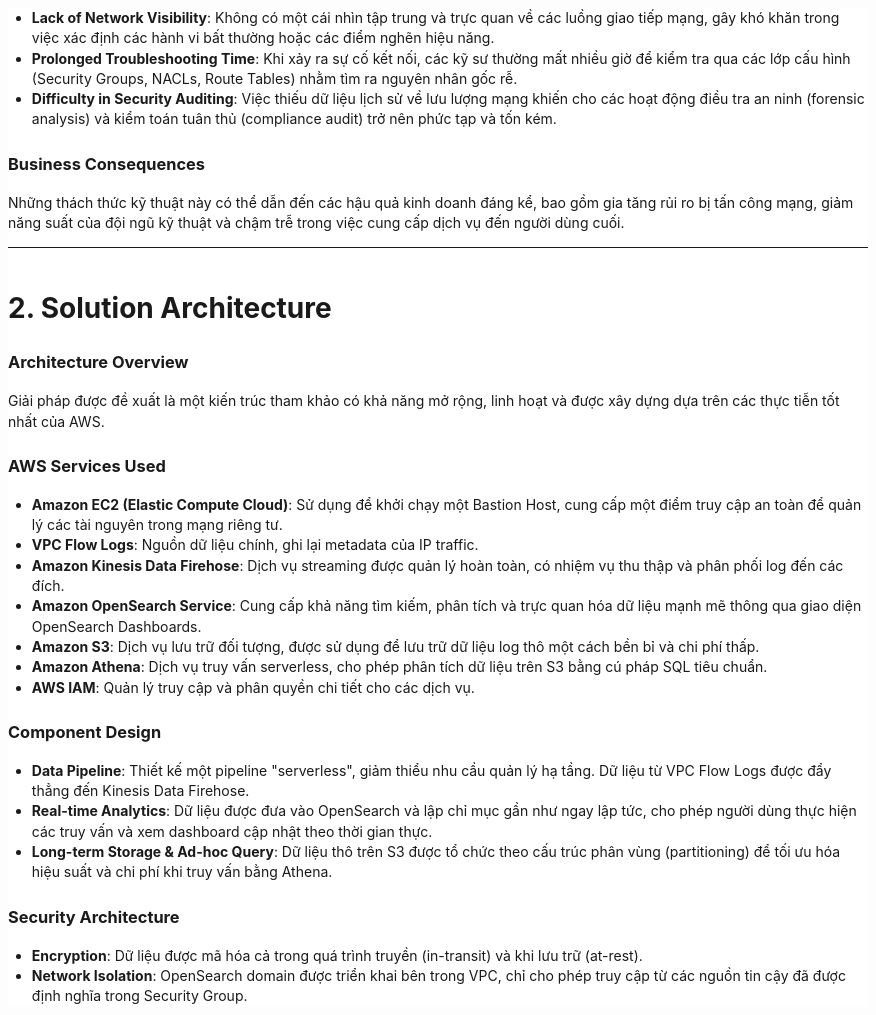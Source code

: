   * **Lack of Network Visibility**: Không có một cái nhìn tập trung và trực quan về các luồng giao tiếp mạng, gây khó khăn trong việc xác định các hành vi bất thường hoặc các điểm nghẽn hiệu năng.
  * **Prolonged Troubleshooting Time**: Khi xảy ra sự cố kết nối, các kỹ sư thường mất nhiều giờ để kiểm tra qua các lớp cấu hình (Security Groups, NACLs, Route Tables) nhằm tìm ra nguyên nhân gốc rễ.
  * **Difficulty in Security Auditing**: Việc thiếu dữ liệu lịch sử về lưu lượng mạng khiến cho các hoạt động điều tra an ninh (forensic analysis) và kiểm toán tuân thủ (compliance audit) trở nên phức tạp và tốn kém.

### **Business Consequences**

Những thách thức kỹ thuật này có thể dẫn đến các hậu quả kinh doanh đáng kể, bao gồm gia tăng rủi ro bị tấn công mạng, giảm năng suất của đội ngũ kỹ thuật và chậm trễ trong việc cung cấp dịch vụ đến người dùng cuối.

-----

# **2. Solution Architecture**

### **Architecture Overview**

Giải pháp được đề xuất là một kiến trúc tham khảo có khả năng mở rộng, linh hoạt và được xây dựng dựa trên các thực tiễn tốt nhất của AWS.

### **AWS Services Used**

  * **Amazon EC2 (Elastic Compute Cloud)**: Sử dụng để khởi chạy một Bastion Host, cung cấp một điểm truy cập an toàn để quản lý các tài nguyên trong mạng riêng tư.
  * **VPC Flow Logs**: Nguồn dữ liệu chính, ghi lại metadata của IP traffic.
  * **Amazon Kinesis Data Firehose**: Dịch vụ streaming được quản lý hoàn toàn, có nhiệm vụ thu thập và phân phối log đến các đích.
  * **Amazon OpenSearch Service**: Cung cấp khả năng tìm kiếm, phân tích và trực quan hóa dữ liệu mạnh mẽ thông qua giao diện OpenSearch Dashboards.
  * **Amazon S3**: Dịch vụ lưu trữ đối tượng, được sử dụng để lưu trữ dữ liệu log thô một cách bền bỉ và chi phí thấp.
  * **Amazon Athena**: Dịch vụ truy vấn serverless, cho phép phân tích dữ liệu trên S3 bằng cú pháp SQL tiêu chuẩn.
  * **AWS IAM**: Quản lý truy cập và phân quyền chi tiết cho các dịch vụ.

### **Component Design**

  * **Data Pipeline**: Thiết kế một pipeline "serverless", giảm thiểu nhu cầu quản lý hạ tầng. Dữ liệu từ VPC Flow Logs được đẩy thẳng đến Kinesis Data Firehose.
  * **Real-time Analytics**: Dữ liệu được đưa vào OpenSearch và lập chỉ mục gần như ngay lập tức, cho phép người dùng thực hiện các truy vấn và xem dashboard cập nhật theo thời gian thực.
  * **Long-term Storage & Ad-hoc Query**: Dữ liệu thô trên S3 được tổ chức theo cấu trúc phân vùng (partitioning) để tối ưu hóa hiệu suất và chi phí khi truy vấn bằng Athena.

### **Security Architecture**

  * **Encryption**: Dữ liệu được mã hóa cả trong quá trình truyền (in-transit) và khi lưu trữ (at-rest).
  * **Network Isolation**: OpenSearch domain được triển khai bên trong VPC, chỉ cho phép truy cập từ các nguồn tin cậy đã được định nghĩa trong Security Group.
